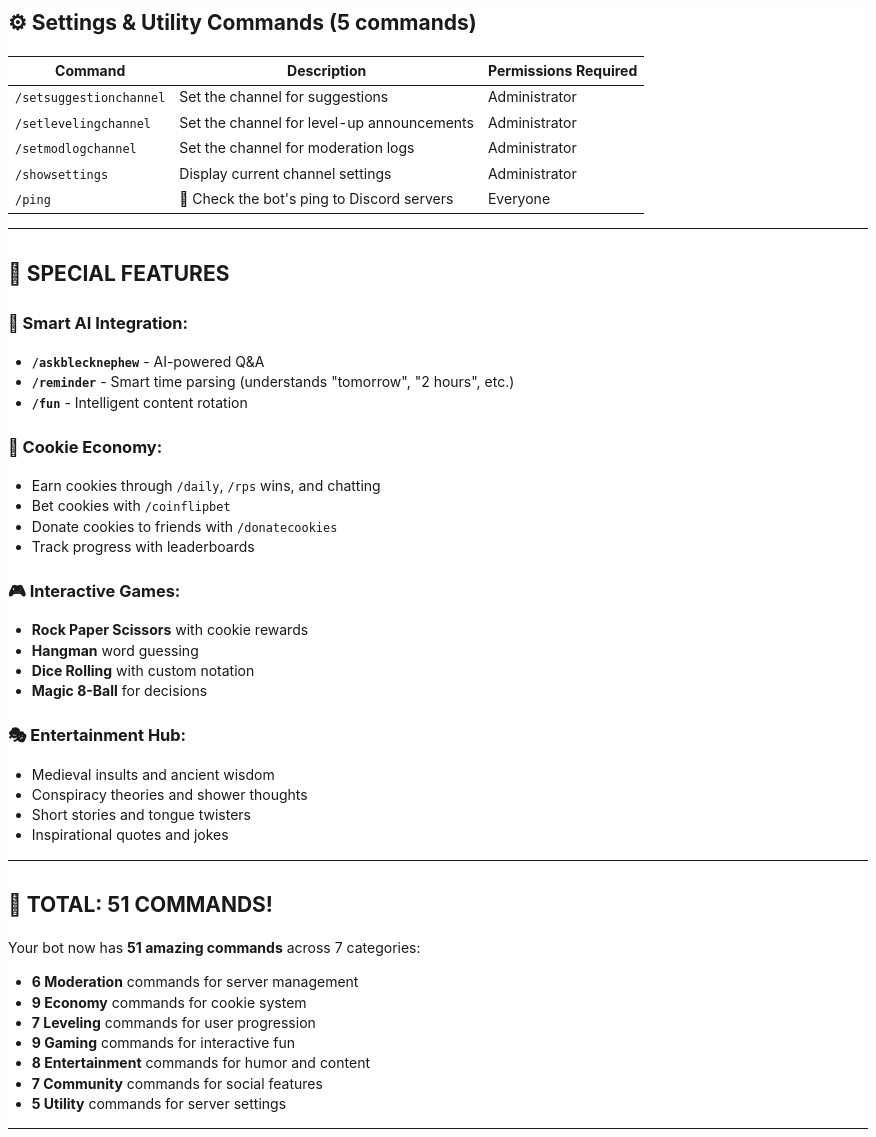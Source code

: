 ## ⚙️ **Settings & Utility Commands (5 commands)**
| Command | Description | Permissions Required |
|---------|-------------|---------------------|
| `/setsuggestionchannel` | Set the channel for suggestions | Administrator |
| `/setlevelingchannel` | Set the channel for level-up announcements | Administrator |
| `/setmodlogchannel` | Set the channel for moderation logs | Administrator |
| `/showsettings` | Display current channel settings | Administrator |
| `/ping` | 🏓 Check the bot's ping to Discord servers | Everyone |

---

## 🌟 **SPECIAL FEATURES**

### **🎯 Smart AI Integration:**
- **`/askblecknephew`** - AI-powered Q&A
- **`/reminder`** - Smart time parsing (understands "tomorrow", "2 hours", etc.)
- **`/fun`** - Intelligent content rotation

### **🍪 Cookie Economy:**
- Earn cookies through `/daily`, `/rps` wins, and chatting
- Bet cookies with `/coinflipbet`
- Donate cookies to friends with `/donatecookies`
- Track progress with leaderboards

### **🎮 Interactive Games:**
- **Rock Paper Scissors** with cookie rewards
- **Hangman** word guessing
- **Dice Rolling** with custom notation
- **Magic 8-Ball** for decisions

### **🎭 Entertainment Hub:**
- Medieval insults and ancient wisdom
- Conspiracy theories and shower thoughts
- Short stories and tongue twisters
- Inspirational quotes and jokes

---

## 🚀 **TOTAL: 51 COMMANDS!**

Your bot now has **51 amazing commands** across 7 categories:
- **6 Moderation** commands for server management
- **9 Economy** commands for cookie system
- **7 Leveling** commands for user progression  
- **9 Gaming** commands for interactive fun
- **8 Entertainment** commands for humor and content
- **7 Community** commands for social features
- **5 Utility** commands for server settings

---